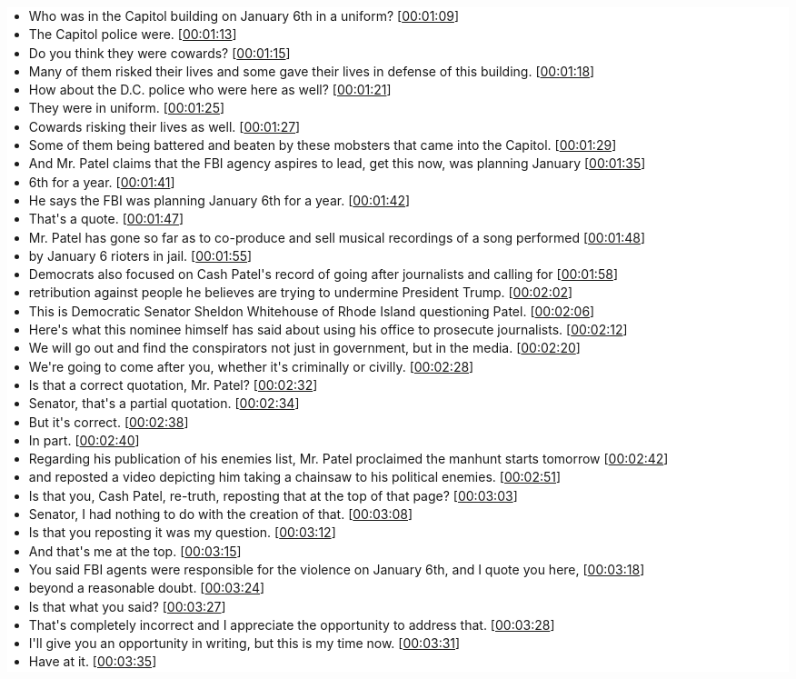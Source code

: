 *  Who was in the Capitol building on January 6th in a uniform? [[00:01:09](https://www.youtube.com/watch?v=yxvyizbURdw&t=69.8s)]
*  The Capitol police were. [[00:01:13](https://www.youtube.com/watch?v=yxvyizbURdw&t=73.68s)]
*  Do you think they were cowards? [[00:01:15](https://www.youtube.com/watch?v=yxvyizbURdw&t=75.08s)]
*  Many of them risked their lives and some gave their lives in defense of this building. [[00:01:18](https://www.youtube.com/watch?v=yxvyizbURdw&t=78.36s)]
*  How about the D.C. police who were here as well? [[00:01:21](https://www.youtube.com/watch?v=yxvyizbURdw&t=81.72s)]
*  They were in uniform. [[00:01:25](https://www.youtube.com/watch?v=yxvyizbURdw&t=85.0s)]
*  Cowards risking their lives as well. [[00:01:27](https://www.youtube.com/watch?v=yxvyizbURdw&t=87.16s)]
*  Some of them being battered and beaten by these mobsters that came into the Capitol. [[00:01:29](https://www.youtube.com/watch?v=yxvyizbURdw&t=89.44s)]
*  And Mr. Patel claims that the FBI agency aspires to lead, get this now, was planning January [[00:01:35](https://www.youtube.com/watch?v=yxvyizbURdw&t=95.03999999999999s)]
*  6th for a year. [[00:01:41](https://www.youtube.com/watch?v=yxvyizbURdw&t=101.44s)]
*  He says the FBI was planning January 6th for a year. [[00:01:42](https://www.youtube.com/watch?v=yxvyizbURdw&t=102.84s)]
*  That's a quote. [[00:01:47](https://www.youtube.com/watch?v=yxvyizbURdw&t=107.28s)]
*  Mr. Patel has gone so far as to co-produce and sell musical recordings of a song performed [[00:01:48](https://www.youtube.com/watch?v=yxvyizbURdw&t=108.28s)]
*  by January 6 rioters in jail. [[00:01:55](https://www.youtube.com/watch?v=yxvyizbURdw&t=115.04s)]
*  Democrats also focused on Cash Patel's record of going after journalists and calling for [[00:01:58](https://www.youtube.com/watch?v=yxvyizbURdw&t=118.48s)]
*  retribution against people he believes are trying to undermine President Trump. [[00:02:02](https://www.youtube.com/watch?v=yxvyizbURdw&t=122.44000000000001s)]
*  This is Democratic Senator Sheldon Whitehouse of Rhode Island questioning Patel. [[00:02:06](https://www.youtube.com/watch?v=yxvyizbURdw&t=126.48s)]
*  Here's what this nominee himself has said about using his office to prosecute journalists. [[00:02:12](https://www.youtube.com/watch?v=yxvyizbURdw&t=132.56s)]
*  We will go out and find the conspirators not just in government, but in the media. [[00:02:20](https://www.youtube.com/watch?v=yxvyizbURdw&t=140.8s)]
*  We're going to come after you, whether it's criminally or civilly. [[00:02:28](https://www.youtube.com/watch?v=yxvyizbURdw&t=148.16000000000003s)]
*  Is that a correct quotation, Mr. Patel? [[00:02:32](https://www.youtube.com/watch?v=yxvyizbURdw&t=152.4s)]
*  Senator, that's a partial quotation. [[00:02:34](https://www.youtube.com/watch?v=yxvyizbURdw&t=154.84s)]
*  But it's correct. [[00:02:38](https://www.youtube.com/watch?v=yxvyizbURdw&t=158.44s)]
*  In part. [[00:02:40](https://www.youtube.com/watch?v=yxvyizbURdw&t=160.56s)]
*  Regarding his publication of his enemies list, Mr. Patel proclaimed the manhunt starts tomorrow [[00:02:42](https://www.youtube.com/watch?v=yxvyizbURdw&t=162.44s)]
*  and reposted a video depicting him taking a chainsaw to his political enemies. [[00:02:51](https://www.youtube.com/watch?v=yxvyizbURdw&t=171.48s)]
*  Is that you, Cash Patel, re-truth, reposting that at the top of that page? [[00:03:03](https://www.youtube.com/watch?v=yxvyizbURdw&t=183.55999999999997s)]
*  Senator, I had nothing to do with the creation of that. [[00:03:08](https://www.youtube.com/watch?v=yxvyizbURdw&t=188.83999999999997s)]
*  Is that you reposting it was my question. [[00:03:12](https://www.youtube.com/watch?v=yxvyizbURdw&t=192.48s)]
*  And that's me at the top. [[00:03:15](https://www.youtube.com/watch?v=yxvyizbURdw&t=195.11999999999998s)]
*  You said FBI agents were responsible for the violence on January 6th, and I quote you here, [[00:03:18](https://www.youtube.com/watch?v=yxvyizbURdw&t=198.84s)]
*  beyond a reasonable doubt. [[00:03:24](https://www.youtube.com/watch?v=yxvyizbURdw&t=204.92000000000002s)]
*  Is that what you said? [[00:03:27](https://www.youtube.com/watch?v=yxvyizbURdw&t=207.24s)]
*  That's completely incorrect and I appreciate the opportunity to address that. [[00:03:28](https://www.youtube.com/watch?v=yxvyizbURdw&t=208.24s)]
*  I'll give you an opportunity in writing, but this is my time now. [[00:03:31](https://www.youtube.com/watch?v=yxvyizbURdw&t=211.48000000000002s)]
*  Have at it. [[00:03:35](https://www.youtube.com/watch?v=yxvyizbURdw&t=215.12s)]